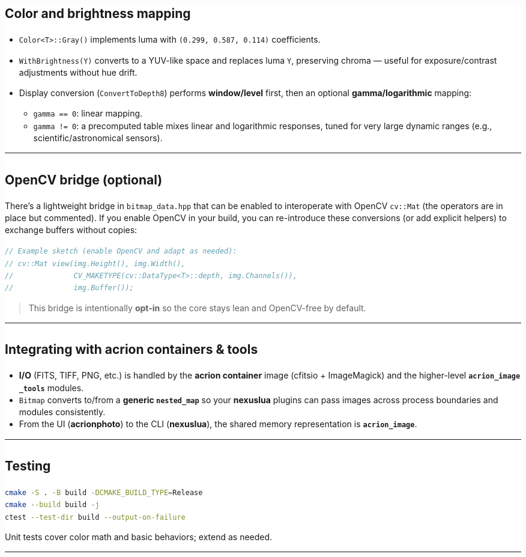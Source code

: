 
## Color and brightness mapping

* `Color<T>::Gray()` implements luma with `(0.299, 0.587, 0.114)` coefficients.
* `WithBrightness(Y)` converts to a YUV-like space and replaces luma `Y`, preserving chroma — useful for exposure/contrast adjustments without hue drift.
* Display conversion (`ConvertToDepth8`) performs **window/level** first, then an optional **gamma/logarithmic** mapping:

  * `gamma == 0`: linear mapping.
  * `gamma != 0`: a precomputed table mixes linear and logarithmic responses, tuned for very large dynamic ranges (e.g., scientific/astronomical sensors).

---

## OpenCV bridge (optional)

There’s a lightweight bridge in `bitmap_data.hpp` that can be enabled to interoperate with OpenCV `cv::Mat` (the operators are in place but commented). If you enable OpenCV in your build, you can re-introduce these conversions (or add explicit helpers) to exchange buffers without copies:

```cpp
// Example sketch (enable OpenCV and adapt as needed):
// cv::Mat view(img.Height(), img.Width(),
//              CV_MAKETYPE(cv::DataType<T>::depth, img.Channels()),
//              img.Buffer());
```

> This bridge is intentionally **opt-in** so the core stays lean and OpenCV-free by default.

---

## Integrating with acrion containers & tools

* **I/O** (FITS, TIFF, PNG, etc.) is handled by the **acrion container** image (cfitsio + ImageMagick) and the higher-level **`acrion_image_tools`** modules.
* `Bitmap` converts to/from a **generic `nested_map`** so your **nexuslua** plugins can pass images across process boundaries and modules consistently.
* From the UI (**acrionphoto**) to the CLI (**nexuslua**), the shared memory representation is **`acrion_image`**.

---

## Testing

```bash
cmake -S . -B build -DCMAKE_BUILD_TYPE=Release
cmake --build build -j
ctest --test-dir build --output-on-failure
```

Unit tests cover color math and basic behaviors; extend as needed.

---
